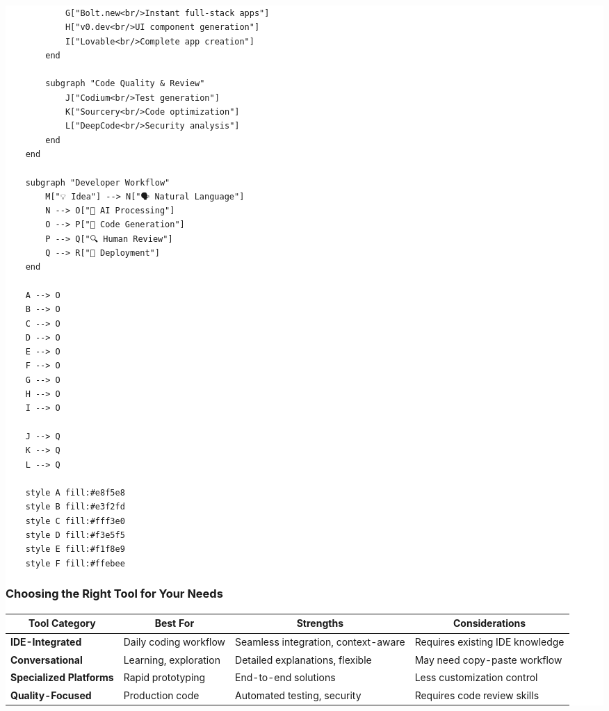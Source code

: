 ```mermaid
            G["Bolt.new<br/>Instant full-stack apps"]
            H["v0.dev<br/>UI component generation"]
            I["Lovable<br/>Complete app creation"]
        end
        
        subgraph "Code Quality & Review"
            J["Codium<br/>Test generation"]
            K["Sourcery<br/>Code optimization"]
            L["DeepCode<br/>Security analysis"]
        end
    end
    
    subgraph "Developer Workflow"
        M["💡 Idea"] --> N["🗣️ Natural Language"]
        N --> O["🤖 AI Processing"]
        O --> P["📝 Code Generation"]
        P --> Q["🔍 Human Review"]
        Q --> R["🚀 Deployment"]
    end
    
    A --> O
    B --> O
    C --> O
    D --> O
    E --> O
    F --> O
    G --> O
    H --> O
    I --> O
    
    J --> Q
    K --> Q
    L --> Q
    
    style A fill:#e8f5e8
    style B fill:#e3f2fd
    style C fill:#fff3e0
    style D fill:#f3e5f5
    style E fill:#f1f8e9
    style F fill:#ffebee
```

### Choosing the Right Tool for Your Needs

| Tool Category | Best For | Strengths | Considerations |
|---------------|----------|-----------|----------------|
| **IDE-Integrated** | Daily coding workflow | Seamless integration, context-aware | Requires existing IDE knowledge |
| **Conversational** | Learning, exploration | Detailed explanations, flexible | May need copy-paste workflow |
| **Specialized Platforms** | Rapid prototyping | End-to-end solutions | Less customization control |
| **Quality-Focused** | Production code | Automated testing, security | Requires code review skills |
